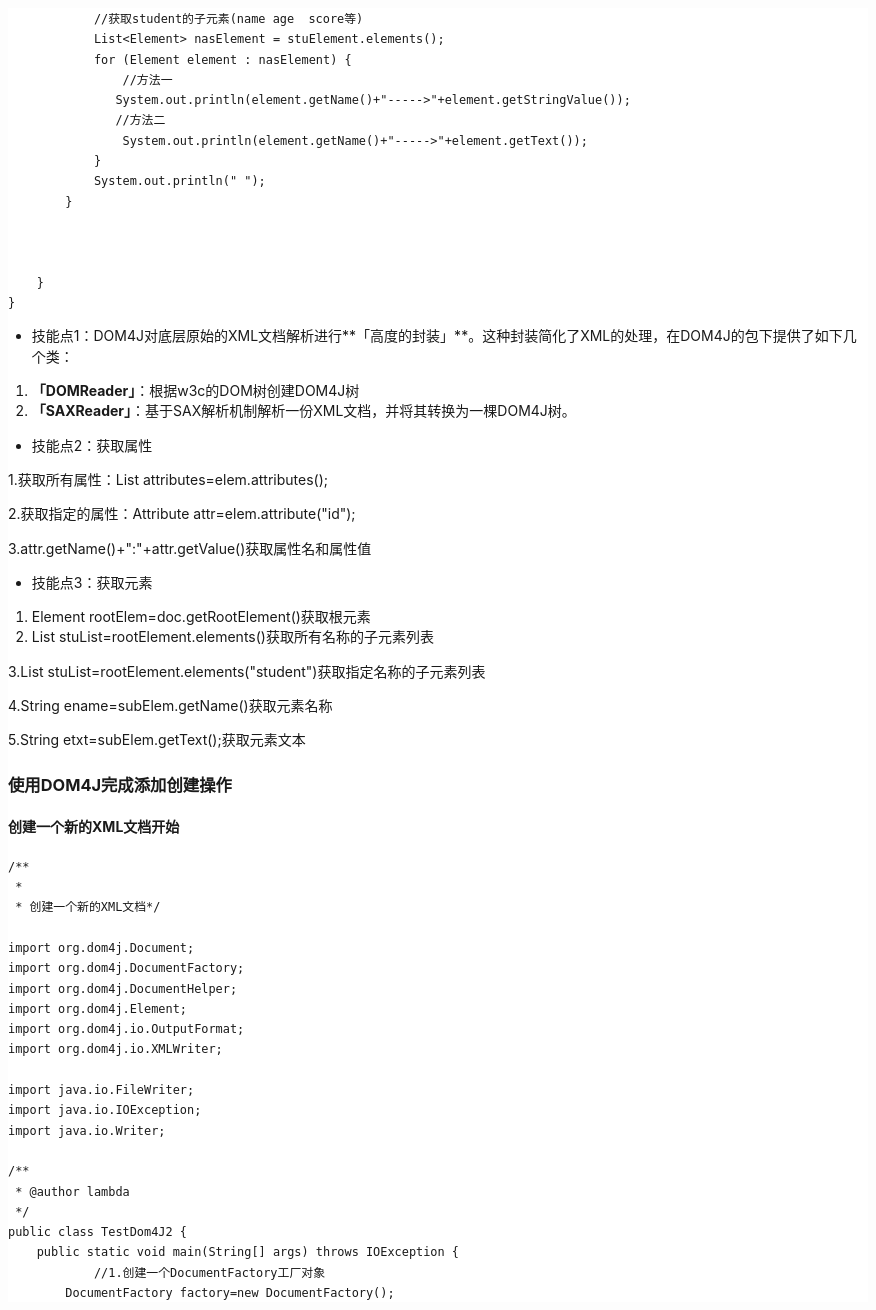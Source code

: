 ```
            //获取student的子元素(name age  score等)
            List<Element> nasElement = stuElement.elements();
            for (Element element : nasElement) {
                //方法一
               System.out.println(element.getName()+"----->"+element.getStringValue());
               //方法二
                System.out.println(element.getName()+"----->"+element.getText());
            }
            System.out.println(" ");
        }



    }
}
```

- 技能点1：DOM4J对底层原始的XML文档解析进行**「高度的封装」**。这种封装简化了XML的处理，在DOM4J的包下提供了如下几个类：

1. **「DOMReader」**：根据w3c的DOM树创建DOM4J树
2. **「SAXReader」**：基于SAX解析机制解析一份XML文档，并将其转换为一棵DOM4J树。

- 技能点2：获取属性

1.获取所有属性：List attributes=elem.attributes();

2.获取指定的属性：Attribute attr=elem.attribute("id");

3.attr.getName()+":"+attr.getValue()获取属性名和属性值

- 技能点3：获取元素

1. Element rootElem=doc.getRootElement()获取根元素
2. List stuList=rootElement.elements()获取所有名称的子元素列表

3.List stuList=rootElement.elements("student")获取指定名称的子元素列表

4.String ename=subElem.getName()获取元素名称

5.String etxt=subElem.getText();获取元素文本

### 使用DOM4J完成添加创建操作

#### 创建一个新的XML文档开始

```
/**
 *
 * 创建一个新的XML文档*/

import org.dom4j.Document;
import org.dom4j.DocumentFactory;
import org.dom4j.DocumentHelper;
import org.dom4j.Element;
import org.dom4j.io.OutputFormat;
import org.dom4j.io.XMLWriter;

import java.io.FileWriter;
import java.io.IOException;
import java.io.Writer;

/**
 * @author lambda
 */
public class TestDom4J2 {
    public static void main(String[] args) throws IOException {
            //1.创建一个DocumentFactory工厂对象
        DocumentFactory factory=new DocumentFactory();
```